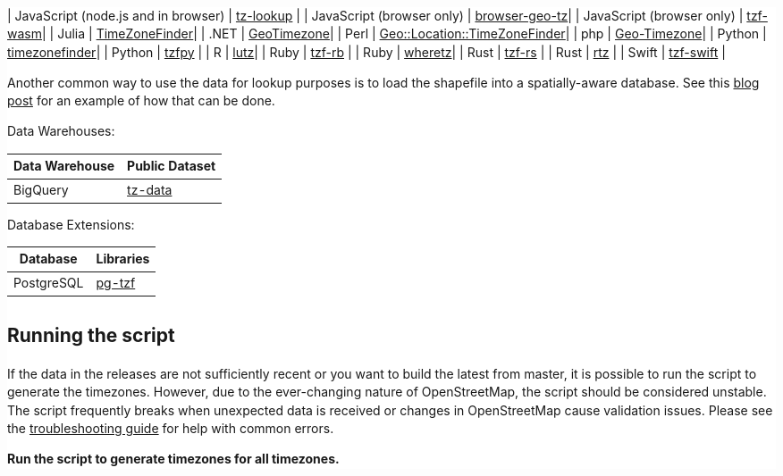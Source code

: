 | JavaScript (node.js and in browser) | [tz-lookup](https://github.com/darkskyapp/tz-lookup-oss) |
| JavaScript (browser only) | [browser-geo-tz](https://github.com/kevmo314/browser-geo-tz/)|
| JavaScript (browser only) | [tzf-wasm](https://github.com/ringsaturn/tzf-wasm)|
| Julia | [TimeZoneFinder](https://github.com/tpgillam/TimeZoneFinder.jl)|
| .NET | [GeoTimezone](https://github.com/mj1856/GeoTimeZone)|
| Perl | [Geo::Location::TimeZoneFinder](https://github.com/voegelas/Geo-Location-TimeZoneFinder)|
| php | [Geo-Timezone](https://github.com/minube/geo-timezone)|
| Python | [timezonefinder](https://github.com/MrMinimal64/timezonefinder)|
| Python | [tzfpy](https://github.com/ringsaturn/tzfpy) |
| R | [lutz](https://github.com/ateucher/lutz)|
| Ruby | [tzf-rb](https://github.com/HarlemSquirrel/tzf-rb) |
| Ruby | [wheretz](https://github.com/zverok/wheretz)|
| Rust | [tzf-rs](https://github.com/ringsaturn/tzf-rs) |
| Rust | [rtz](https://github.com/twitchax/rtz) |
| Swift | [tzf-swift](https://github.com/ringsaturn/tzf-swift) |

Another common way to use the data for lookup purposes is to load the shapefile into a spatially-aware database.  See this [blog post](https://simonwillison.net/2017/Dec/12/location-time-zone-api/) for an example of how that can be done.

Data Warehouses:

| Data Warehouse | Public Dataset |
| -- | -- |
| BigQuery | [tz-data](https://github.com/redorkulated/bigquery-tz-data) |

Database Extensions:

| Database | Libraries |
| -- | -- |
| PostgreSQL | [pg-tzf](https://github.com/ringsaturn/pg-tzf) |

## Running the script

If the data in the releases are not sufficiently recent or you want to build the latest from master, it is possible to run the script to generate the timezones.  However, due to the ever-changing nature of OpenStreetMap, the script should be considered unstable.  The script frequently breaks when unexpected data is received or changes in OpenStreetMap cause validation issues.  Please see the [troubleshooting guide](https://github.com/evansiroky/timezone-boundary-builder/wiki/Troubleshooting) for help with common errors.

**Run the script to generate timezones for all timezones.**
